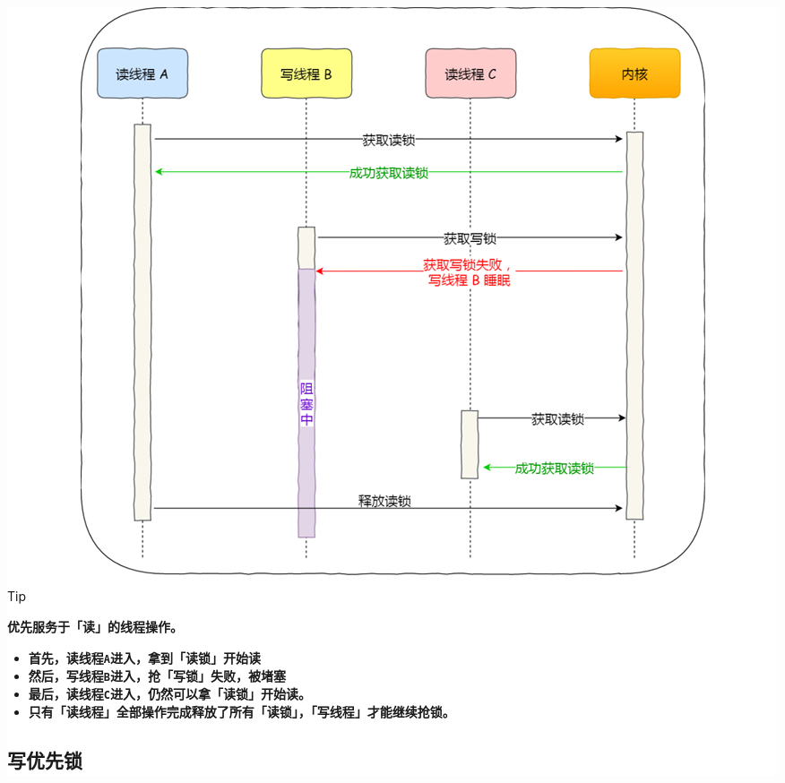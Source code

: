 <p style="text-align:center;"><img src="../../image/cpp/priorRead.png" align="middle" /></p>

> [!tip]
> **优先服务于「读」的线程操作。**
> - **首先，读线程`A`进入，拿到「读锁」开始读**
> - **然后，写线程`B`进入，抢「写锁」失败，被堵塞**
> - **最后，读线程`C`进入，仍然可以拿「读锁」开始读。**
> - **只有「读线程」全部操作完成释放了所有「读锁」，「写线程」才能继续抢锁。**


## 写优先锁
